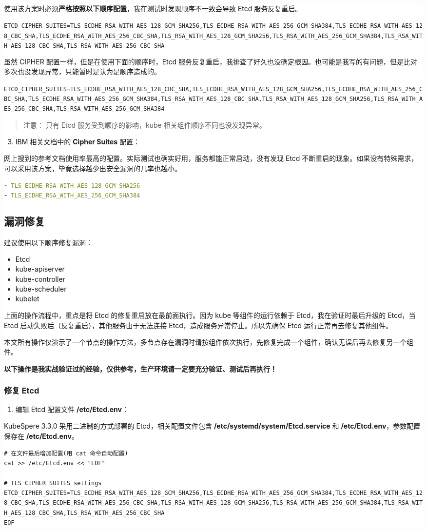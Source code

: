 使用该方案时必须**严格按照以下顺序配置**，我在测试时发现顺序不一致会导致 Etcd 服务反复重启。

```shell
ETCD_CIPHER_SUITES=TLS_ECDHE_RSA_WITH_AES_128_GCM_SHA256,TLS_ECDHE_RSA_WITH_AES_256_GCM_SHA384,TLS_ECDHE_RSA_WITH_AES_128_CBC_SHA,TLS_ECDHE_RSA_WITH_AES_256_CBC_SHA,TLS_RSA_WITH_AES_128_GCM_SHA256,TLS_RSA_WITH_AES_256_GCM_SHA384,TLS_RSA_WITH_AES_128_CBC_SHA,TLS_RSA_WITH_AES_256_CBC_SHA
```

虽然 CIPHER 配置一样，但是在使用下面的顺序时，Etcd 服务反复重启，我排查了好久也没确定根因。也可能是我写的有问题，但是比对多次也没发现异常，只能暂时是认为是顺序造成的。

```shell
ETCD_CIPHER_SUITES=TLS_ECDHE_RSA_WITH_AES_128_CBC_SHA,TLS_ECDHE_RSA_WITH_AES_128_GCM_SHA256,TLS_ECDHE_RSA_WITH_AES_256_CBC_SHA,TLS_ECDHE_RSA_WITH_AES_256_GCM_SHA384,TLS_RSA_WITH_AES_128_CBC_SHA,TLS_RSA_WITH_AES_128_GCM_SHA256,TLS_RSA_WITH_AES_256_CBC_SHA,TLS_RSA_WITH_AES_256_GCM_SHA384
```

> 注意： 只有 Etcd 服务受到顺序的影响，kube 相关组件顺序不同也没发现异常。

3. IBM 相关文档中的 **Cipher Suites** 配置：

网上搜到的参考文档使用率最高的配置。实际测试也确实好用，服务都能正常启动，没有发现 Etcd 不断重启的现象。如果没有特殊需求，可以采用该方案，毕竟选择越少出安全漏洞的几率也越小。

```yaml
- TLS_ECDHE_RSA_WITH_AES_128_GCM_SHA256
- TLS_ECDHE_RSA_WITH_AES_256_GCM_SHA384
```

## 漏洞修复

建议使用以下顺序修复漏洞：

- Etcd
- kube-apiserver
- kube-controller
- kube-scheduler
- kubelet

上面的操作流程中，重点是将 Etcd 的修复重启放在最前面执行。因为 kube 等组件的运行依赖于 Etcd，我在验证时最后升级的 Etcd，当 Etcd 启动失败后（反复重启），其他服务由于无法连接 Etcd，造成服务异常停止。所以先确保 Etcd 运行正常再去修复其他组件。

本文所有操作仅演示了一个节点的操作方法，多节点存在漏洞时请按组件依次执行，先修复完成一个组件，确认无误后再去修复另一个组件。

**以下操作是我实战验证过的经验，仅供参考，生产环境请一定要充分验证、测试后再执行！**

### 修复 Etcd

1. 编辑 Etcd 配置文件 **/etc/Etcd.env**：

KubeSpere 3.3.0 采用二进制的方式部署的 Etcd，相关配置文件包含 **/etc/systemd/system/Etcd.service** 和 **/etc/Etcd.env**，参数配置保存在 **/etc/Etcd.env**。

```shell
# 在文件最后增加配置(用 cat 命令自动配置)
cat >> /etc/Etcd.env << "EOF"

# TLS CIPHER SUITES settings
ETCD_CIPHER_SUITES=TLS_ECDHE_RSA_WITH_AES_128_GCM_SHA256,TLS_ECDHE_RSA_WITH_AES_256_GCM_SHA384,TLS_ECDHE_RSA_WITH_AES_128_CBC_SHA,TLS_ECDHE_RSA_WITH_AES_256_CBC_SHA,TLS_RSA_WITH_AES_128_GCM_SHA256,TLS_RSA_WITH_AES_256_GCM_SHA384,TLS_RSA_WITH_AES_128_CBC_SHA,TLS_RSA_WITH_AES_256_CBC_SHA
EOF
```
